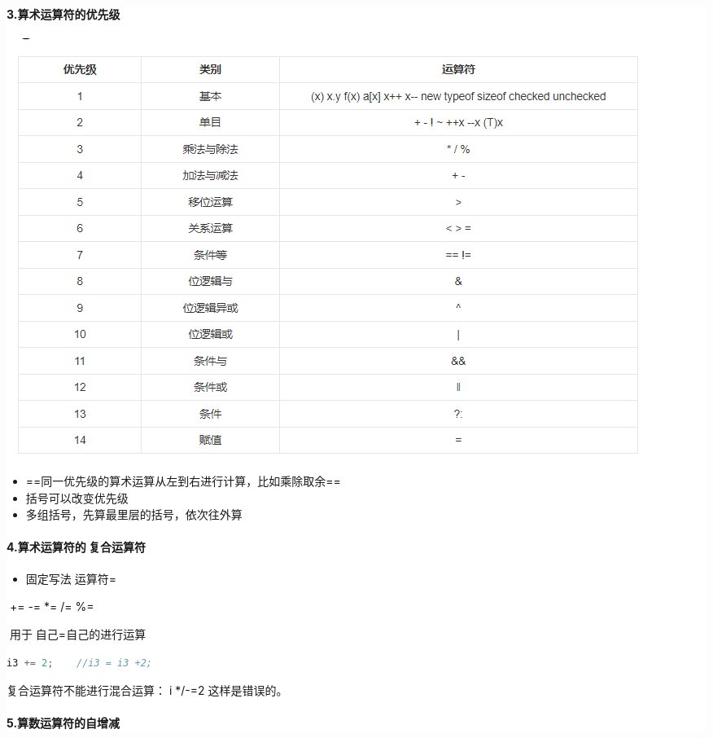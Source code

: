 







#### 3.算术运算符的优先级

![image-20230406194853460](.assets/image-20230406194853460.png)

- ==同一优先级的算术运算从左到右进行计算，比如乘除取余==
- 括号可以改变优先级
- 多组括号，先算最里层的括号，依次往外算

#### 4.算术运算符的 复合运算符

- 固定写法 运算符=

​		+= -= *= /= %=

​		用于 自己=自己的进行运算

```c#
i3 += 2;	//i3 = i3 +2;
```

复合运算符不能进行混合运算： i */-=2 这样是错误的。

#### 5.算数运算符的自增减
